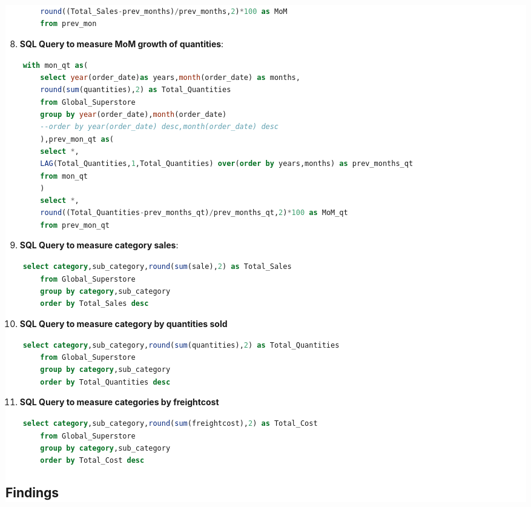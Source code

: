 ```sql
        round((Total_Sales-prev_months)/prev_months,2)*100 as MoM
        from prev_mon
```
8. **SQL Query to measure MoM growth of quantities**:
```sql
	with mon_qt as(
        select year(order_date)as years,month(order_date) as months,
        round(sum(quantities),2) as Total_Quantities 
        from Global_Superstore 
        group by year(order_date),month(order_date)
        --order by year(order_date) desc,month(order_date) desc
        ),prev_mon_qt as(
        select *,
        LAG(Total_Quantities,1,Total_Quantities) over(order by years,months) as prev_months_qt
        from mon_qt
        )
        select *,
        round((Total_Quantities-prev_months_qt)/prev_months_qt,2)*100 as MoM_qt
        from prev_mon_qt
```
9. **SQL Query to measure category sales**:
```sql
	select category,sub_category,round(sum(sale),2) as Total_Sales
        from Global_Superstore 
        group by category,sub_category
        order by Total_Sales desc
```

10. **SQL Query to measure category by quantities sold**
```sql
	select category,sub_category,round(sum(quantities),2) as Total_Quantities
        from Global_Superstore 
        group by category,sub_category
        order by Total_Quantities desc
```
11. **SQL Query to measure categories by freightcost**
```sql
	select category,sub_category,round(sum(freightcost),2) as Total_Cost
        from Global_Superstore 
        group by category,sub_category
        order by Total_Cost desc
```
## Findings

